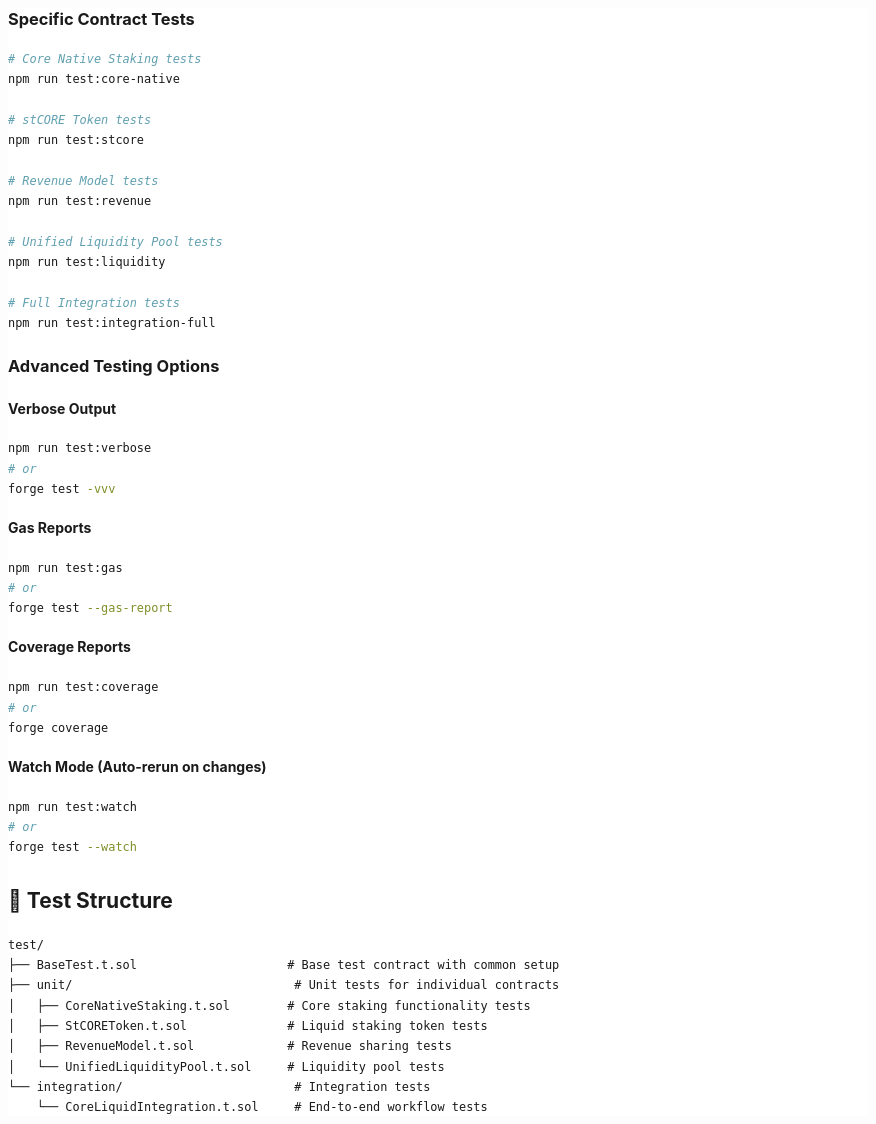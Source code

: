 ### Specific Contract Tests
```bash
# Core Native Staking tests
npm run test:core-native

# stCORE Token tests
npm run test:stcore

# Revenue Model tests
npm run test:revenue

# Unified Liquidity Pool tests
npm run test:liquidity

# Full Integration tests
npm run test:integration-full
```

### Advanced Testing Options

#### Verbose Output
```bash
npm run test:verbose
# or
forge test -vvv
```

#### Gas Reports
```bash
npm run test:gas
# or
forge test --gas-report
```

#### Coverage Reports
```bash
npm run test:coverage
# or
forge coverage
```

#### Watch Mode (Auto-rerun on changes)
```bash
npm run test:watch
# or
forge test --watch
```

## 📁 Test Structure

```
test/
├── BaseTest.t.sol                     # Base test contract with common setup
├── unit/                               # Unit tests for individual contracts
│   ├── CoreNativeStaking.t.sol        # Core staking functionality tests
│   ├── StCOREToken.t.sol              # Liquid staking token tests
│   ├── RevenueModel.t.sol             # Revenue sharing tests
│   └── UnifiedLiquidityPool.t.sol     # Liquidity pool tests
└── integration/                        # Integration tests
    └── CoreLiquidIntegration.t.sol     # End-to-end workflow tests
```
